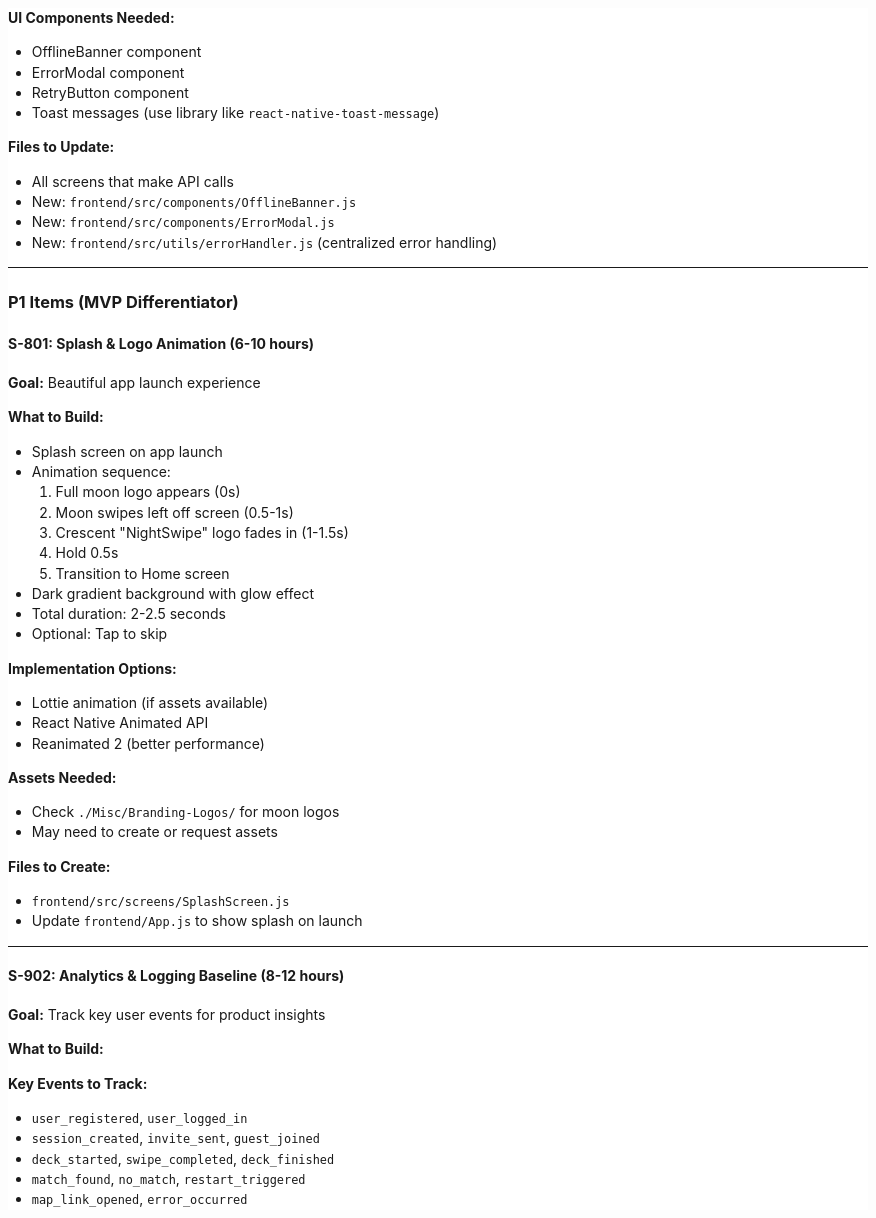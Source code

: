 **UI Components Needed:**
- OfflineBanner component
- ErrorModal component
- RetryButton component
- Toast messages (use library like `react-native-toast-message`)

**Files to Update:**
- All screens that make API calls
- New: `frontend/src/components/OfflineBanner.js`
- New: `frontend/src/components/ErrorModal.js`
- New: `frontend/src/utils/errorHandler.js` (centralized error handling)

---

### P1 Items (MVP Differentiator)

#### **S-801: Splash & Logo Animation** (6-10 hours)
**Goal:** Beautiful app launch experience

**What to Build:**
- Splash screen on app launch
- Animation sequence:
  1. Full moon logo appears (0s)
  2. Moon swipes left off screen (0.5-1s)
  3. Crescent "NightSwipe" logo fades in (1-1.5s)
  4. Hold 0.5s
  5. Transition to Home screen
- Dark gradient background with glow effect
- Total duration: 2-2.5 seconds
- Optional: Tap to skip

**Implementation Options:**
- Lottie animation (if assets available)
- React Native Animated API
- Reanimated 2 (better performance)

**Assets Needed:**
- Check `./Misc/Branding-Logos/` for moon logos
- May need to create or request assets

**Files to Create:**
- `frontend/src/screens/SplashScreen.js`
- Update `frontend/App.js` to show splash on launch

---

#### **S-902: Analytics & Logging Baseline** (8-12 hours)
**Goal:** Track key user events for product insights

**What to Build:**

**Key Events to Track:**
- `user_registered`, `user_logged_in`
- `session_created`, `invite_sent`, `guest_joined`
- `deck_started`, `swipe_completed`, `deck_finished`
- `match_found`, `no_match`, `restart_triggered`
- `map_link_opened`, `error_occurred`
